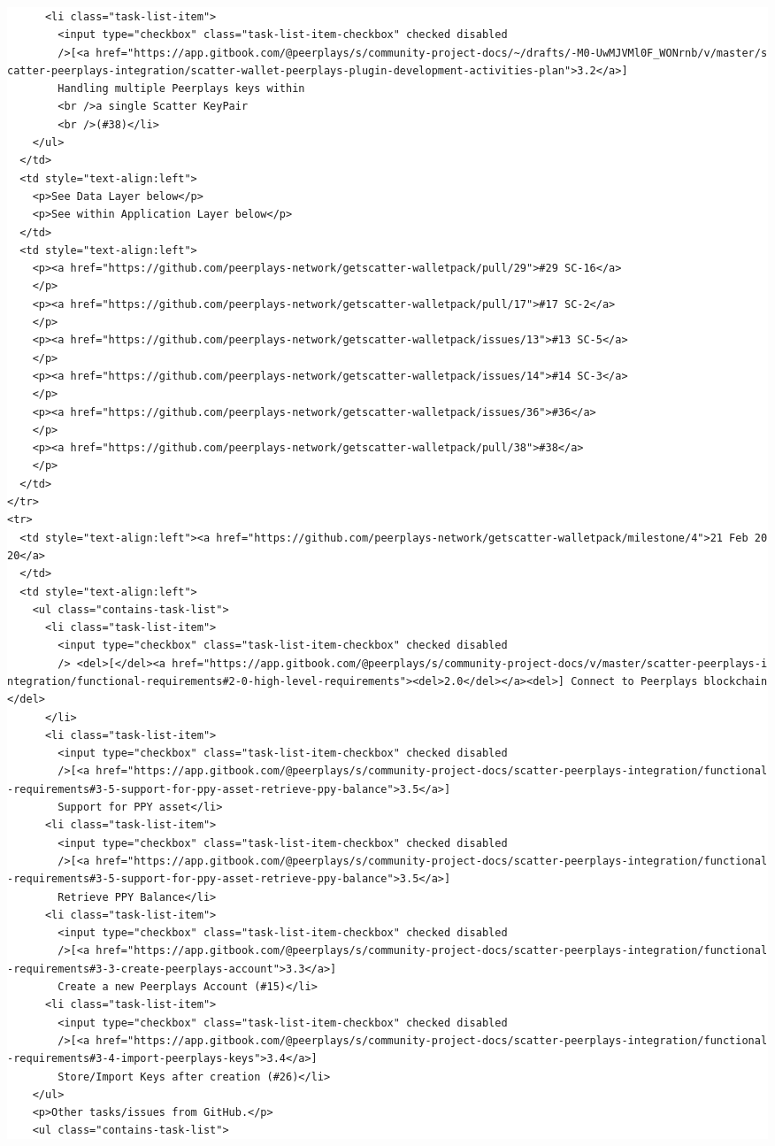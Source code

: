           <li class="task-list-item">
            <input type="checkbox" class="task-list-item-checkbox" checked disabled
            />[<a href="https://app.gitbook.com/@peerplays/s/community-project-docs/~/drafts/-M0-UwMJVMl0F_WONrnb/v/master/scatter-peerplays-integration/scatter-wallet-peerplays-plugin-development-activities-plan">3.2</a>]
            Handling multiple Peerplays keys within
            <br />a single Scatter KeyPair
            <br />(#38)</li>
        </ul>
      </td>
      <td style="text-align:left">
        <p>See Data Layer below</p>
        <p>See within Application Layer below</p>
      </td>
      <td style="text-align:left">
        <p><a href="https://github.com/peerplays-network/getscatter-walletpack/pull/29">#29 SC-16</a>
        </p>
        <p><a href="https://github.com/peerplays-network/getscatter-walletpack/pull/17">#17 SC-2</a>
        </p>
        <p><a href="https://github.com/peerplays-network/getscatter-walletpack/issues/13">#13 SC-5</a>
        </p>
        <p><a href="https://github.com/peerplays-network/getscatter-walletpack/issues/14">#14 SC-3</a>
        </p>
        <p><a href="https://github.com/peerplays-network/getscatter-walletpack/issues/36">#36</a>
        </p>
        <p><a href="https://github.com/peerplays-network/getscatter-walletpack/pull/38">#38</a>
        </p>
      </td>
    </tr>
    <tr>
      <td style="text-align:left"><a href="https://github.com/peerplays-network/getscatter-walletpack/milestone/4">21 Feb 2020</a> 
      </td>
      <td style="text-align:left">
        <ul class="contains-task-list">
          <li class="task-list-item">
            <input type="checkbox" class="task-list-item-checkbox" checked disabled
            /> <del>[</del><a href="https://app.gitbook.com/@peerplays/s/community-project-docs/v/master/scatter-peerplays-integration/functional-requirements#2-0-high-level-requirements"><del>2.0</del></a><del>] Connect to Peerplays blockchain</del>
          </li>
          <li class="task-list-item">
            <input type="checkbox" class="task-list-item-checkbox" checked disabled
            />[<a href="https://app.gitbook.com/@peerplays/s/community-project-docs/scatter-peerplays-integration/functional-requirements#3-5-support-for-ppy-asset-retrieve-ppy-balance">3.5</a>]
            Support for PPY asset</li>
          <li class="task-list-item">
            <input type="checkbox" class="task-list-item-checkbox" checked disabled
            />[<a href="https://app.gitbook.com/@peerplays/s/community-project-docs/scatter-peerplays-integration/functional-requirements#3-5-support-for-ppy-asset-retrieve-ppy-balance">3.5</a>]
            Retrieve PPY Balance</li>
          <li class="task-list-item">
            <input type="checkbox" class="task-list-item-checkbox" checked disabled
            />[<a href="https://app.gitbook.com/@peerplays/s/community-project-docs/scatter-peerplays-integration/functional-requirements#3-3-create-peerplays-account">3.3</a>]
            Create a new Peerplays Account (#15)</li>
          <li class="task-list-item">
            <input type="checkbox" class="task-list-item-checkbox" checked disabled
            />[<a href="https://app.gitbook.com/@peerplays/s/community-project-docs/scatter-peerplays-integration/functional-requirements#3-4-import-peerplays-keys">3.4</a>]
            Store/Import Keys after creation (#26)</li>
        </ul>
        <p>Other tasks/issues from GitHub.</p>
        <ul class="contains-task-list">